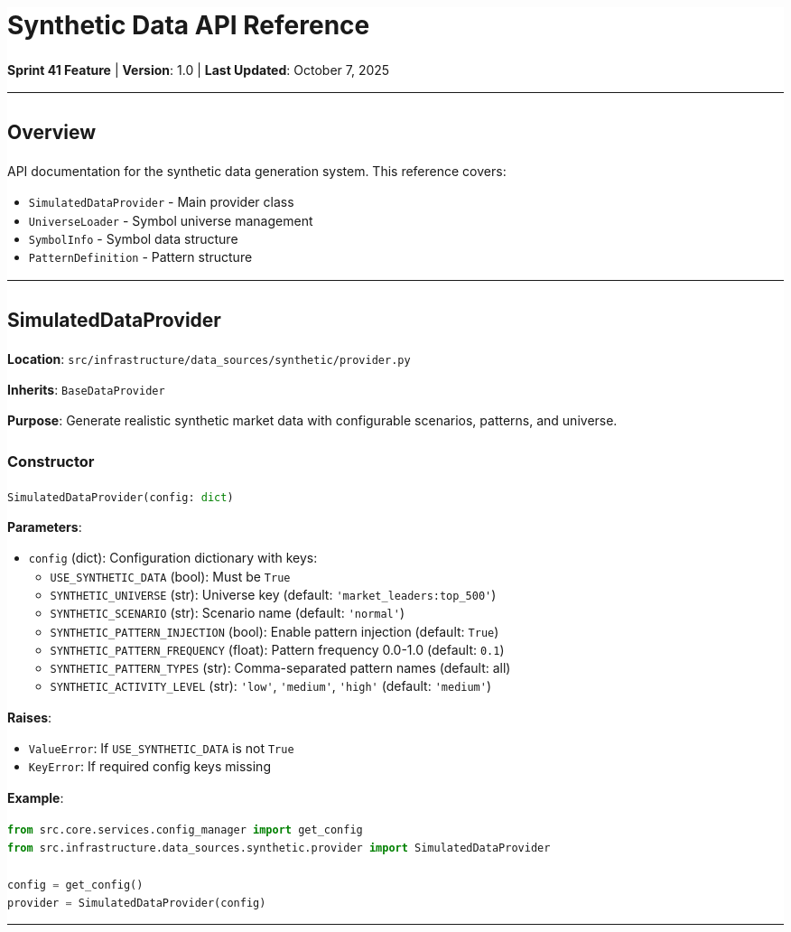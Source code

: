 # Synthetic Data API Reference

**Sprint 41 Feature** | **Version**: 1.0 | **Last Updated**: October 7, 2025

---

## Overview

API documentation for the synthetic data generation system. This reference covers:

- `SimulatedDataProvider` - Main provider class
- `UniverseLoader` - Symbol universe management
- `SymbolInfo` - Symbol data structure
- `PatternDefinition` - Pattern structure

---

## SimulatedDataProvider

**Location**: `src/infrastructure/data_sources/synthetic/provider.py`

**Inherits**: `BaseDataProvider`

**Purpose**: Generate realistic synthetic market data with configurable scenarios, patterns, and universe.

### Constructor

```python
SimulatedDataProvider(config: dict)
```

**Parameters**:
- `config` (dict): Configuration dictionary with keys:
  - `USE_SYNTHETIC_DATA` (bool): Must be `True`
  - `SYNTHETIC_UNIVERSE` (str): Universe key (default: `'market_leaders:top_500'`)
  - `SYNTHETIC_SCENARIO` (str): Scenario name (default: `'normal'`)
  - `SYNTHETIC_PATTERN_INJECTION` (bool): Enable pattern injection (default: `True`)
  - `SYNTHETIC_PATTERN_FREQUENCY` (float): Pattern frequency 0.0-1.0 (default: `0.1`)
  - `SYNTHETIC_PATTERN_TYPES` (str): Comma-separated pattern names (default: all)
  - `SYNTHETIC_ACTIVITY_LEVEL` (str): `'low'`, `'medium'`, `'high'` (default: `'medium'`)

**Raises**:
- `ValueError`: If `USE_SYNTHETIC_DATA` is not `True`
- `KeyError`: If required config keys missing

**Example**:
```python
from src.core.services.config_manager import get_config
from src.infrastructure.data_sources.synthetic.provider import SimulatedDataProvider

config = get_config()
provider = SimulatedDataProvider(config)
```

---